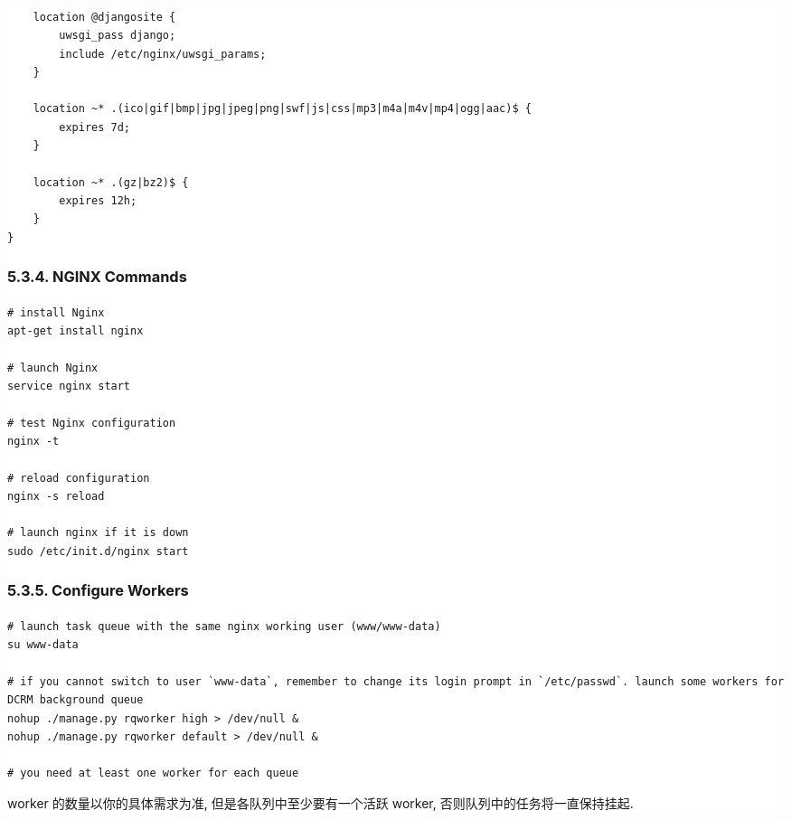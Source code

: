 ```nginx
    location @djangosite {
        uwsgi_pass django;
        include /etc/nginx/uwsgi_params;
    }
    
    location ~* .(ico|gif|bmp|jpg|jpeg|png|swf|js|css|mp3|m4a|m4v|mp4|ogg|aac)$ {
        expires 7d;
    }
    
    location ~* .(gz|bz2)$ {
        expires 12h;
    }
}
```


### 5.3.4. NGINX Commands
<a id="markdown-nginx-commands" name="nginx-commands"></a>

```
# install Nginx
apt-get install nginx

# launch Nginx
service nginx start

# test Nginx configuration
nginx -t

# reload configuration
nginx -s reload

# launch nginx if it is down
sudo /etc/init.d/nginx start
```


### 5.3.5. Configure Workers
<a id="markdown-configure-workers" name="configure-workers"></a>

```
# launch task queue with the same nginx working user (www/www-data)
su www-data

# if you cannot switch to user `www-data`, remember to change its login prompt in `/etc/passwd`. launch some workers for DCRM background queue
nohup ./manage.py rqworker high > /dev/null &
nohup ./manage.py rqworker default > /dev/null &

# you need at least one worker for each queue
```

worker 的数量以你的具体需求为准, 但是各队列中至少要有一个活跃 worker, 否则队列中的任务将一直保持挂起.
